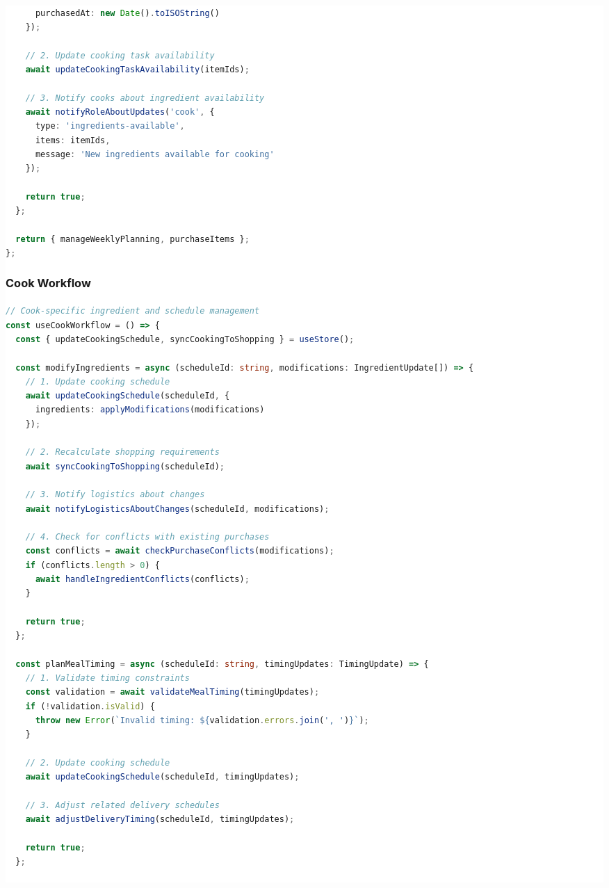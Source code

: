 ```typescript
      purchasedAt: new Date().toISOString()
    });
    
    // 2. Update cooking task availability
    await updateCookingTaskAvailability(itemIds);
    
    // 3. Notify cooks about ingredient availability
    await notifyRoleAboutUpdates('cook', {
      type: 'ingredients-available',
      items: itemIds,
      message: 'New ingredients available for cooking'
    });
    
    return true;
  };
  
  return { manageWeeklyPlanning, purchaseItems };
};
```

### **Cook Workflow**
```typescript
// Cook-specific ingredient and schedule management
const useCookWorkflow = () => {
  const { updateCookingSchedule, syncCookingToShopping } = useStore();
  
  const modifyIngredients = async (scheduleId: string, modifications: IngredientUpdate[]) => {
    // 1. Update cooking schedule
    await updateCookingSchedule(scheduleId, { 
      ingredients: applyModifications(modifications) 
    });
    
    // 2. Recalculate shopping requirements
    await syncCookingToShopping(scheduleId);
    
    // 3. Notify logistics about changes
    await notifyLogisticsAboutChanges(scheduleId, modifications);
    
    // 4. Check for conflicts with existing purchases
    const conflicts = await checkPurchaseConflicts(modifications);
    if (conflicts.length > 0) {
      await handleIngredientConflicts(conflicts);
    }
    
    return true;
  };
  
  const planMealTiming = async (scheduleId: string, timingUpdates: TimingUpdate) => {
    // 1. Validate timing constraints
    const validation = await validateMealTiming(timingUpdates);
    if (!validation.isValid) {
      throw new Error(`Invalid timing: ${validation.errors.join(', ')}`);
    }
    
    // 2. Update cooking schedule
    await updateCookingSchedule(scheduleId, timingUpdates);
    
    // 3. Adjust related delivery schedules
    await adjustDeliveryTiming(scheduleId, timingUpdates);
    
    return true;
  };
  
```